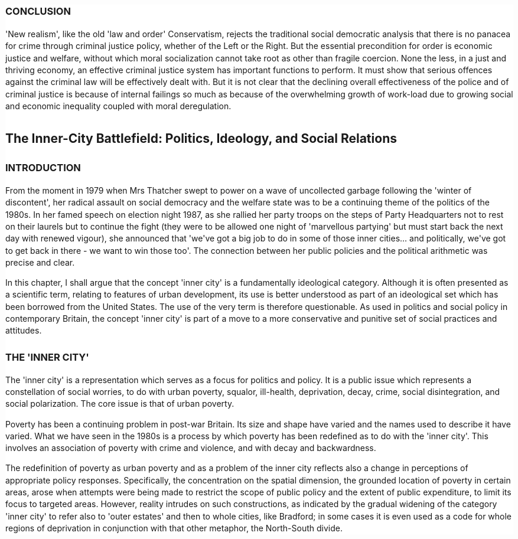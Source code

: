 ### CONCLUSION

'New realism', like the old 'law and order' Conservatism, rejects the traditional social democratic analysis that there is no panacea for crime through criminal justice policy, whether of the Left or the Right.
But the essential precondition for order is economic justice and welfare, without which moral socialization cannot take root as other than fragile coercion.
None the less, in a just and thriving economy, an effective criminal justice system has important functions to perform.
It must show that serious offences against the criminal law will be effectively dealt with.
But it is not clear that the declining overall effectiveness of the police and of criminal justice is because of internal failings so much as because of the overwhelming growth of work-load due to growing social and economic inequality coupled with moral deregulation.

## The Inner-City Battlefield: Politics, Ideology, and Social Relations

### INTRODUCTION

From the moment in 1979 when Mrs Thatcher swept to power on a wave of uncollected garbage following the 'winter of discontent', her radical assault on social democracy and the welfare state was to be a continuing theme of the politics of the 1980s.
In her famed speech on election night 1987, as she rallied her party troops on the steps of Party Headquarters not to rest on their laurels but to continue the fight (they were to be allowed one night of 'marvellous partying' but must start back the next day with renewed vigour), she announced that 'we've got a big job to do in some of those inner cities... and politically, we've got to get back in there - we want to win those too'.
The connection between her public policies and the political arithmetic was precise and clear.

In this chapter, I shall argue that the concept 'inner city' is a fundamentally ideological category.
Although it is often presented as a scientific term, relating to features of urban development, its use is better understood as part of an ideological set which has been borrowed from the United States.
The use of the very term is therefore questionable.
As used in politics and social policy in contemporary Britain, the concept 'inner city' is part of a move to a more conservative and punitive set of social practices and attitudes.

### THE 'INNER CITY'

The 'inner city' is a representation which serves as a focus for politics and policy.
It is a public issue which represents a constellation of social worries, to do with urban poverty, squalor, ill-health, deprivation, decay, crime, social disintegration, and social polarization.
The core issue is that of urban poverty.

Poverty has been a continuing problem in post-war Britain.
Its size and shape have varied and the names used to describe it have varied.
What we have seen in the 1980s is a process by which poverty has been redefined as to do with the 'inner city'.
This involves an association of poverty with crime and violence, and with decay and backwardness.

The redefinition of poverty as urban poverty and as a problem of the inner city reflects also a change in perceptions of appropriate policy responses.
Specifically, the concentration on the spatial dimension, the grounded location of poverty in certain areas, arose when attempts were being made to restrict the scope of public policy and the extent of public expenditure, to limit its focus to targeted areas.
However, reality intrudes on such constructions, as indicated by the gradual widening of the category 'inner city' to refer also to 'outer estates' and then to whole cities, like Bradford; in some cases it is even used as a code for whole regions of deprivation in conjunction with that other metaphor, the North-South divide.
